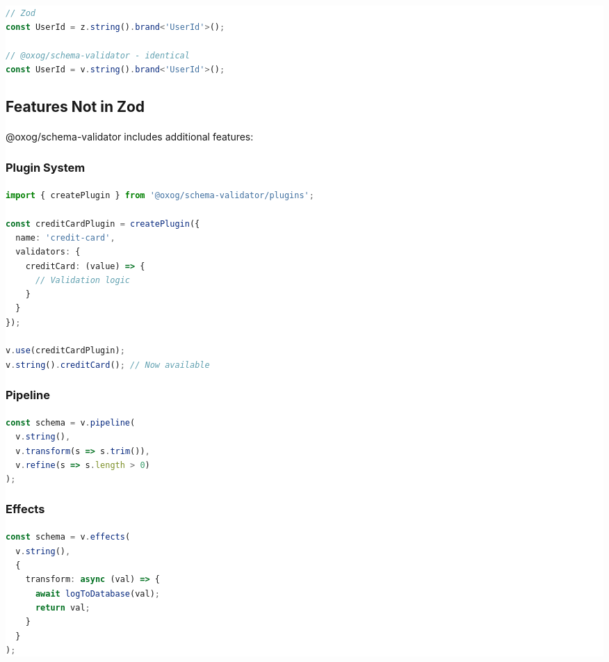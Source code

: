 ```typescript
// Zod
const UserId = z.string().brand<'UserId'>();

// @oxog/schema-validator - identical
const UserId = v.string().brand<'UserId'>();
```

## Features Not in Zod

@oxog/schema-validator includes additional features:

### Plugin System

```typescript
import { createPlugin } from '@oxog/schema-validator/plugins';

const creditCardPlugin = createPlugin({
  name: 'credit-card',
  validators: {
    creditCard: (value) => {
      // Validation logic
    }
  }
});

v.use(creditCardPlugin);
v.string().creditCard(); // Now available
```

### Pipeline

```typescript
const schema = v.pipeline(
  v.string(),
  v.transform(s => s.trim()),
  v.refine(s => s.length > 0)
);
```

### Effects

```typescript
const schema = v.effects(
  v.string(),
  {
    transform: async (val) => {
      await logToDatabase(val);
      return val;
    }
  }
);
```

